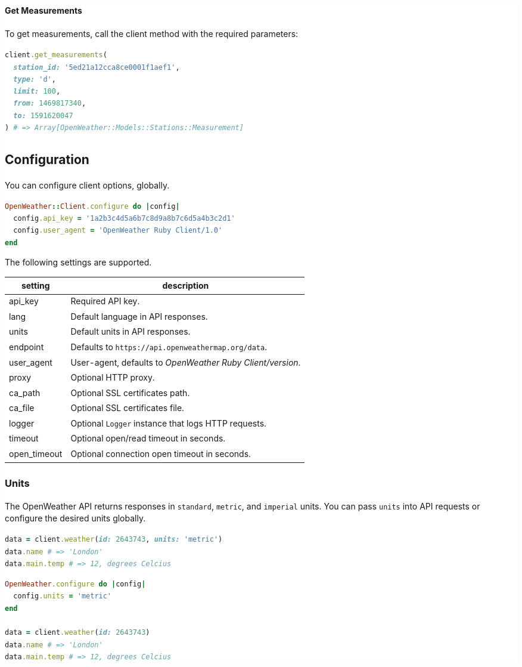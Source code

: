 #### Get Measurements

To get measurements, call the client method with the required parameters:
```ruby
client.get_measurements(
  station_id: '5ed21a12cca8ce0001f1aef1',
  type: 'd',
  limit: 100,
  from: 1469817340,
  to: 1591620047
) # => Array[OpenWeather::Models::Stations::Measurement]
```

## Configuration

You can configure client options, globally.

```ruby
OpenWeather::Client.configure do |config|
  config.api_key = '1a2b3c4d5a6b7c8d9a8b7c6d5a4b3c2d1'
  config.user_agent = 'OpenWeather Ruby Client/1.0'
end
```

The following settings are supported.

setting             | description
--------------------|------------
api_key             | Required API key.
lang                | Default language in API responses.
units               | Default units in API responses.
endpoint            | Defaults to `https://api.openweathermap.org/data`.
user_agent          | User-agent, defaults to _OpenWeather Ruby Client/version_.
proxy               | Optional HTTP proxy.
ca_path             | Optional SSL certificates path.
ca_file             | Optional SSL certificates file.
logger              | Optional `Logger` instance that logs HTTP requests.
timeout             | Optional open/read timeout in seconds.
open_timeout        | Optional connection open timeout in seconds.

### Units

The OpenWeather API returns responses in `standard`, `metric`, and `imperial` units. You can pass `units` into API requests or configure the desired units globally.

```ruby
data = client.weather(id: 2643743, units: 'metric')
data.name # => 'London'
data.main.temp # => 12, degrees Celcius
```

```ruby
OpenWeather.configure do |config|
  config.units = 'metric'
end

data = client.weather(id: 2643743)
data.name # => 'London'
data.main.temp # => 12, degrees Celcius
```
